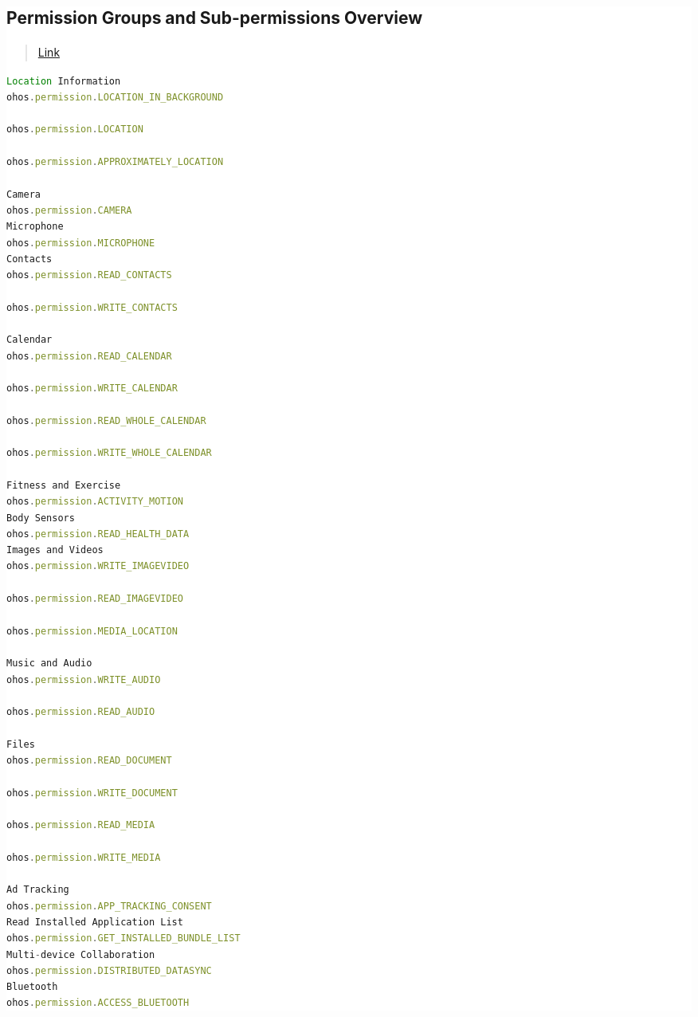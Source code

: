 ## Permission Groups and Sub-permissions Overview

> [Link](https://docs.openharmony.cn/pages/v4.1/zh-cn/application-dev/security/AccessToken/app-permission-group-list.md)

```ts
Location Information
ohos.permission.LOCATION_IN_BACKGROUND

ohos.permission.LOCATION

ohos.permission.APPROXIMATELY_LOCATION

Camera
ohos.permission.CAMERA
Microphone
ohos.permission.MICROPHONE
Contacts
ohos.permission.READ_CONTACTS

ohos.permission.WRITE_CONTACTS

Calendar
ohos.permission.READ_CALENDAR

ohos.permission.WRITE_CALENDAR

ohos.permission.READ_WHOLE_CALENDAR

ohos.permission.WRITE_WHOLE_CALENDAR

Fitness and Exercise
ohos.permission.ACTIVITY_MOTION
Body Sensors
ohos.permission.READ_HEALTH_DATA
Images and Videos
ohos.permission.WRITE_IMAGEVIDEO

ohos.permission.READ_IMAGEVIDEO

ohos.permission.MEDIA_LOCATION

Music and Audio
ohos.permission.WRITE_AUDIO

ohos.permission.READ_AUDIO

Files
ohos.permission.READ_DOCUMENT

ohos.permission.WRITE_DOCUMENT

ohos.permission.READ_MEDIA

ohos.permission.WRITE_MEDIA

Ad Tracking
ohos.permission.APP_TRACKING_CONSENT
Read Installed Application List
ohos.permission.GET_INSTALLED_BUNDLE_LIST
Multi-device Collaboration
ohos.permission.DISTRIBUTED_DATASYNC
Bluetooth
ohos.permission.ACCESS_BLUETOOTH
```